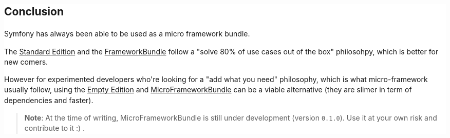 
## Conclusion

Symfony has always been able to be used as a micro framework bundle.

The [Standard Edition](https://github.com/symfony/symfony-standard) and the
[FrameworkBundle](https://github.com/symfony/symfony/tree/master/src/Symfony/Bundle/FrameworkBundle)
follow a "solve 80% of use cases out of the box" philosohpy, which is better for new comers.

However for experimented developers who're looking for a "add what you need" philosophy,
which is what micro-framework usually follow, using the [Empty Edition](http://github.com/gnugat/symfony-empty-edition)
and [MicroFrameworkBundle](http://github.com/gnugat/micro-framework-bundle) can
be a viable alternative (they are slimer in term of dependencies and faster).

> **Note**: At the time of writing, MicroFrameworkBundle is still under development
> (version `0.1.0`). Use it at your own risk and contribute to it :) .
